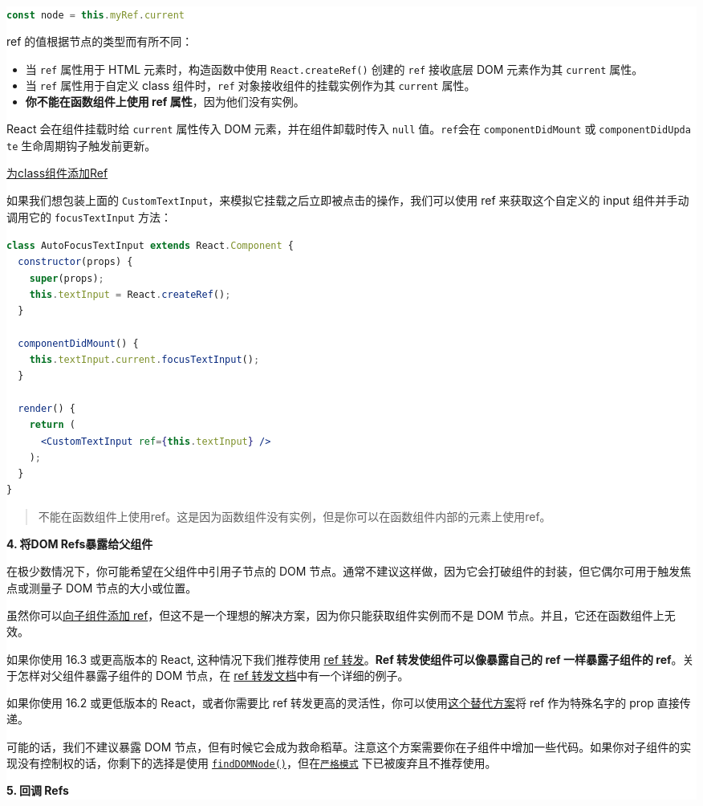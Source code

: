 ```jsx
const node = this.myRef.current
```

ref 的值根据节点的类型而有所不同：

- 当 `ref` 属性用于 HTML 元素时，构造函数中使用 `React.createRef()` 创建的 `ref` 接收底层 DOM 元素作为其 `current` 属性。
- 当 `ref` 属性用于自定义 class 组件时，`ref` 对象接收组件的挂载实例作为其 `current` 属性。
- **你不能在函数组件上使用 ref 属性**，因为他们没有实例。

React 会在组件挂载时给 `current` 属性传入 DOM 元素，并在组件卸载时传入 `null` 值。`ref`会在 `componentDidMount` 或 `componentDidUpdate` 生命周期钩子触发前更新。

<u>为class组件添加Ref</u>

如果我们想包装上面的 `CustomTextInput`，来模拟它挂载之后立即被点击的操作，我们可以使用 ref 来获取这个自定义的 input 组件并手动调用它的 `focusTextInput` 方法：

```jsx
class AutoFocusTextInput extends React.Component {
  constructor(props) {
    super(props);
    this.textInput = React.createRef();
  }

  componentDidMount() {
    this.textInput.current.focusTextInput();
  }

  render() {
    return (
      <CustomTextInput ref={this.textInput} />
    );
  }
}
```

> 不能在函数组件上使用ref。这是因为函数组件没有实例，但是你可以在函数组件内部的元素上使用ref。

**4. 将DOM Refs暴露给父组件**

在极少数情况下，你可能希望在父组件中引用子节点的 DOM 节点。通常不建议这样做，因为它会打破组件的封装，但它偶尔可用于触发焦点或测量子 DOM 节点的大小或位置。

虽然你可以[向子组件添加 ref](https://zh-hans.reactjs.org/docs/refs-and-the-dom.html#adding-a-ref-to-a-class-component)，但这不是一个理想的解决方案，因为你只能获取组件实例而不是 DOM 节点。并且，它还在函数组件上无效。

如果你使用 16.3 或更高版本的 React, 这种情况下我们推荐使用 [ref 转发](https://zh-hans.reactjs.org/docs/forwarding-refs.html)。**Ref 转发使组件可以像暴露自己的 ref 一样暴露子组件的 ref**。关于怎样对父组件暴露子组件的 DOM 节点，在 [ref 转发文档](https://zh-hans.reactjs.org/docs/forwarding-refs.html#forwarding-refs-to-dom-components)中有一个详细的例子。

如果你使用 16.2 或更低版本的 React，或者你需要比 ref 转发更高的灵活性，你可以使用[这个替代方案](https://gist.github.com/gaearon/1a018a023347fe1c2476073330cc5509)将 ref 作为特殊名字的 prop 直接传递。

可能的话，我们不建议暴露 DOM 节点，但有时候它会成为救命稻草。注意这个方案需要你在子组件中增加一些代码。如果你对子组件的实现没有控制权的话，你剩下的选择是使用 [`findDOMNode()`](https://zh-hans.reactjs.org/docs/react-dom.html#finddomnode)，但在[`严格模式`](https://zh-hans.reactjs.org/docs/strict-mode.html#warning-about-deprecated-finddomnode-usage) 下已被废弃且不推荐使用。

**5. 回调 Refs**
